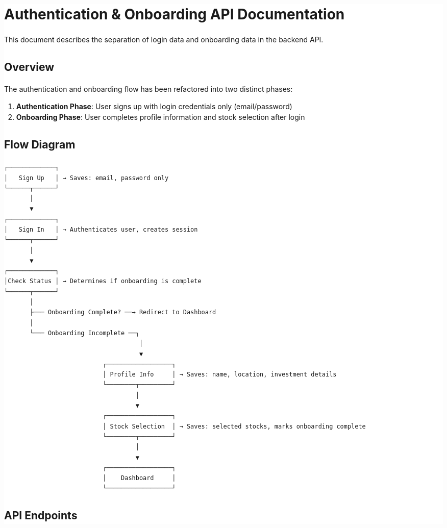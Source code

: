 # Authentication & Onboarding API Documentation

This document describes the separation of login data and onboarding data in the backend API.

## Overview

The authentication and onboarding flow has been refactored into two distinct phases:

1. **Authentication Phase**: User signs up with login credentials only (email/password)
2. **Onboarding Phase**: User completes profile information and stock selection after login

## Flow Diagram

```
┌─────────────┐
│   Sign Up   │ → Saves: email, password only
└──────┬──────┘
       │
       ▼
┌─────────────┐
│   Sign In   │ → Authenticates user, creates session
└──────┬──────┘
       │
       ▼
┌─────────────┐
│Check Status │ → Determines if onboarding is complete
└──────┬──────┘
       │
       ├─── Onboarding Complete? ──→ Redirect to Dashboard
       │
       └─── Onboarding Incomplete ──┐
                                     │
                                     ▼
                           ┌──────────────────┐
                           │ Profile Info     │ → Saves: name, location, investment details
                           └────────┬─────────┘
                                    │
                                    ▼
                           ┌──────────────────┐
                           │ Stock Selection  │ → Saves: selected stocks, marks onboarding complete
                           └────────┬─────────┘
                                    │
                                    ▼
                           ┌──────────────────┐
                           │    Dashboard     │
                           └──────────────────┘
```

## API Endpoints
